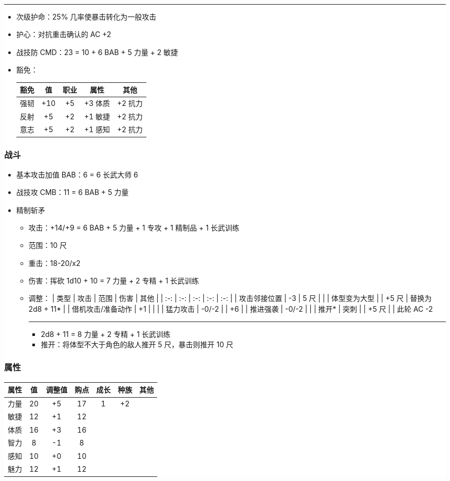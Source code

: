   ---
  
  - 次级护命：25% 几率使暴击转化为一般攻击
  - 护心：对抗重击确认的 AC +2

- 战技防 CMD：23 = 10 + 6 BAB + 5 力量 + 2 敏捷

- 豁免：
  
  | 豁免 | 值 | 职业 | 属性 | 其他 |
  | :-: | :-: | :-: | :-: | :-: |
  | 强韧 | +10 | +5 | +3 体质 | +2 抗力
  | 反射 |  +5 | +2 | +1 敏捷 | +2 抗力
  | 意志 |  +5 | +2 | +1 感知 | +2 抗力

### 战斗

- 基本攻击加值 BAB：6 = 6 长武大师 6

- 战技攻 CMB：11 = 6 BAB + 5 力量

- 精制斩矛
  - 攻击：+14/+9 = 6 BAB + 5 力量 + 1 专攻 + 1 精制品 + 1 长武训练
  - 范围：10 尺
  - 重击：18-20/x2
  - 伤害：挥砍 1d10 + 10 = 7 力量 + 2 专精 + 1 长武训练
  - 调整：
    | 类型 | 攻击 | 范围 | 伤害 | 其他 |
    | :-: | :-: | :-: | :-: | :-: |
    | 攻击邻接位置     | -3   |  5 尺 | |
    | 体型变为大型     |      | +5 尺 | 替换为 2d8 + 11* |
    | 借机攻击/准备动作 | +1   |      | |
    | 猛力攻击        | -0/-2 |      | +6 |
    | 推进强袭        | -0/-2 |      | | 推开*
    | 突刺           |       | +5 尺 | | 此轮 AC -2

    ---

    - 2d8 + 11 = 8 力量 + 2 专精 + 1 长武训练
    - 推开：将体型不大于角色的敌人推开 5 尺，暴击则推开 10 尺

### 属性

  | 属性 | 值 | 调整值 | 购点 | 成长 | 种族 | 其他 |
  | :-: | :-: | :-: | :-: | :-: | :-: | :-: |
  | 力量 | 20 | +5 | 17 | 1 | +2 |
  | 敏捷 | 12 | +1 | 12 |   |    |
  | 体质 | 16 | +3 | 16 |   |    |
  | 智力 |  8 | -1 |  8 |   |    |
  | 感知 | 10 | +0 | 10 |   |    |
  | 魅力 | 12 | +1 | 12 |   |    |
